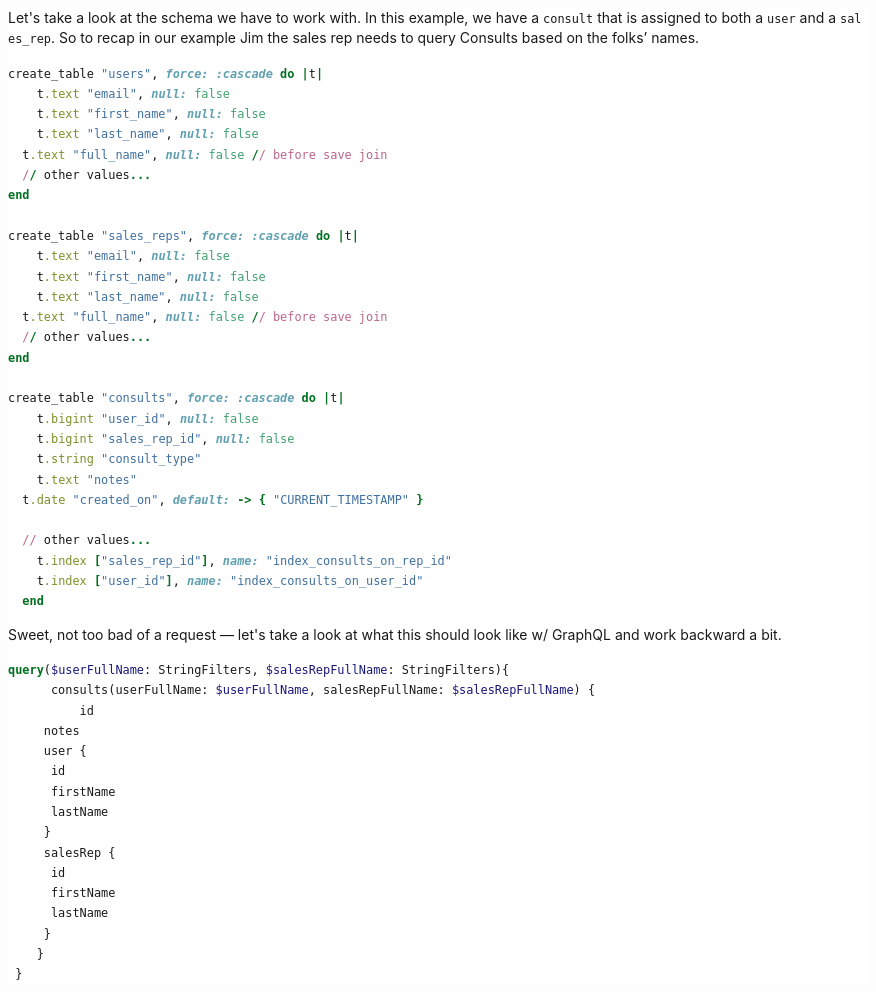 Let's take a look at the schema we have to work with. In this example, we have a `consult` that is assigned to both a `user` and a `sales_rep`. So to recap in our example Jim the sales rep needs to query Consults based on the folks’ names.

```ruby
create_table "users", force: :cascade do |t|
    t.text "email", null: false
    t.text "first_name", null: false
    t.text "last_name", null: false
  t.text "full_name", null: false // before save join
  // other values...
end

create_table "sales_reps", force: :cascade do |t|
    t.text "email", null: false
    t.text "first_name", null: false
    t.text "last_name", null: false
  t.text "full_name", null: false // before save join
  // other values...
end

create_table "consults", force: :cascade do |t|
    t.bigint "user_id", null: false
    t.bigint "sales_rep_id", null: false
    t.string "consult_type"
    t.text "notes"
  t.date "created_on", default: -> { "CURRENT_TIMESTAMP" }

  // other values...
    t.index ["sales_rep_id"], name: "index_consults_on_rep_id"
    t.index ["user_id"], name: "index_consults_on_user_id"
  end
```

Sweet, not too bad of a request — let's take a look at what this should look like w/ GraphQL and work backward a bit.

```graphql
query($userFullName: StringFilters, $salesRepFullName: StringFilters){
      consults(userFullName: $userFullName, salesRepFullName: $salesRepFullName) {
          id
     notes
     user {
      id
      firstName
      lastName
     }
     salesRep {
      id
      firstName
      lastName
     }
    }
 }

```
